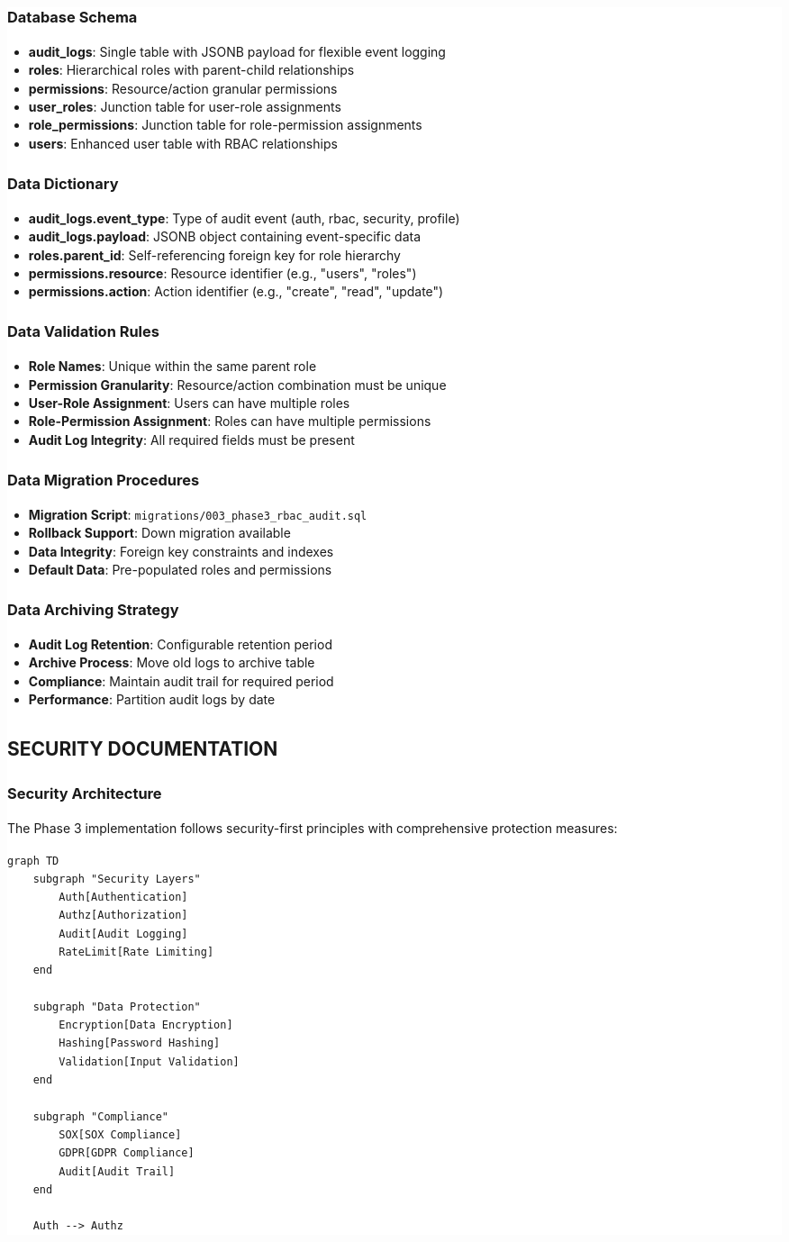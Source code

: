 ### Database Schema
- **audit_logs**: Single table with JSONB payload for flexible event logging
- **roles**: Hierarchical roles with parent-child relationships
- **permissions**: Resource/action granular permissions
- **user_roles**: Junction table for user-role assignments
- **role_permissions**: Junction table for role-permission assignments
- **users**: Enhanced user table with RBAC relationships

### Data Dictionary
- **audit_logs.event_type**: Type of audit event (auth, rbac, security, profile)
- **audit_logs.payload**: JSONB object containing event-specific data
- **roles.parent_id**: Self-referencing foreign key for role hierarchy
- **permissions.resource**: Resource identifier (e.g., "users", "roles")
- **permissions.action**: Action identifier (e.g., "create", "read", "update")

### Data Validation Rules
- **Role Names**: Unique within the same parent role
- **Permission Granularity**: Resource/action combination must be unique
- **User-Role Assignment**: Users can have multiple roles
- **Role-Permission Assignment**: Roles can have multiple permissions
- **Audit Log Integrity**: All required fields must be present

### Data Migration Procedures
- **Migration Script**: `migrations/003_phase3_rbac_audit.sql`
- **Rollback Support**: Down migration available
- **Data Integrity**: Foreign key constraints and indexes
- **Default Data**: Pre-populated roles and permissions

### Data Archiving Strategy
- **Audit Log Retention**: Configurable retention period
- **Archive Process**: Move old logs to archive table
- **Compliance**: Maintain audit trail for required period
- **Performance**: Partition audit logs by date

## SECURITY DOCUMENTATION

### Security Architecture
The Phase 3 implementation follows security-first principles with comprehensive protection measures:

```mermaid
graph TD
    subgraph "Security Layers"
        Auth[Authentication]
        Authz[Authorization]
        Audit[Audit Logging]
        RateLimit[Rate Limiting]
    end
    
    subgraph "Data Protection"
        Encryption[Data Encryption]
        Hashing[Password Hashing]
        Validation[Input Validation]
    end
    
    subgraph "Compliance"
        SOX[SOX Compliance]
        GDPR[GDPR Compliance]
        Audit[Audit Trail]
    end
    
    Auth --> Authz
```